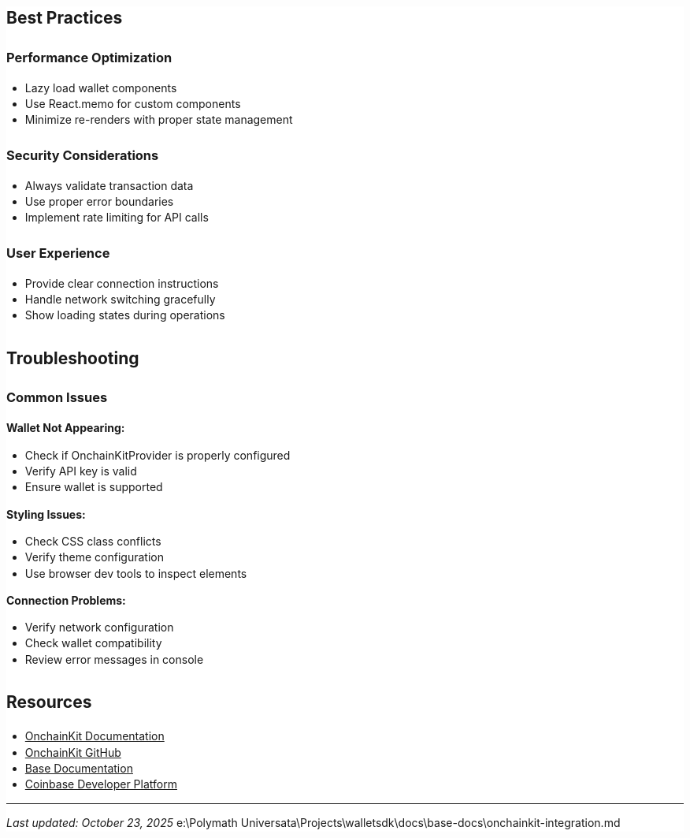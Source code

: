 ## Best Practices

### Performance Optimization
- Lazy load wallet components
- Use React.memo for custom components
- Minimize re-renders with proper state management

### Security Considerations
- Always validate transaction data
- Use proper error boundaries
- Implement rate limiting for API calls

### User Experience
- Provide clear connection instructions
- Handle network switching gracefully
- Show loading states during operations

## Troubleshooting

### Common Issues

**Wallet Not Appearing:**
- Check if OnchainKitProvider is properly configured
- Verify API key is valid
- Ensure wallet is supported

**Styling Issues:**
- Check CSS class conflicts
- Verify theme configuration
- Use browser dev tools to inspect elements

**Connection Problems:**
- Verify network configuration
- Check wallet compatibility
- Review error messages in console

## Resources

- [OnchainKit Documentation](https://docs.base.org/onchainkit/)
- [OnchainKit GitHub](https://github.com/coinbase/onchainkit)
- [Base Documentation](https://docs.base.org/)
- [Coinbase Developer Platform](https://docs.cdp.coinbase.com/)

---

*Last updated: October 23, 2025*</content>
<parameter name="filePath">e:\Polymath Universata\Projects\walletsdk\docs\base-docs\onchainkit-integration.md